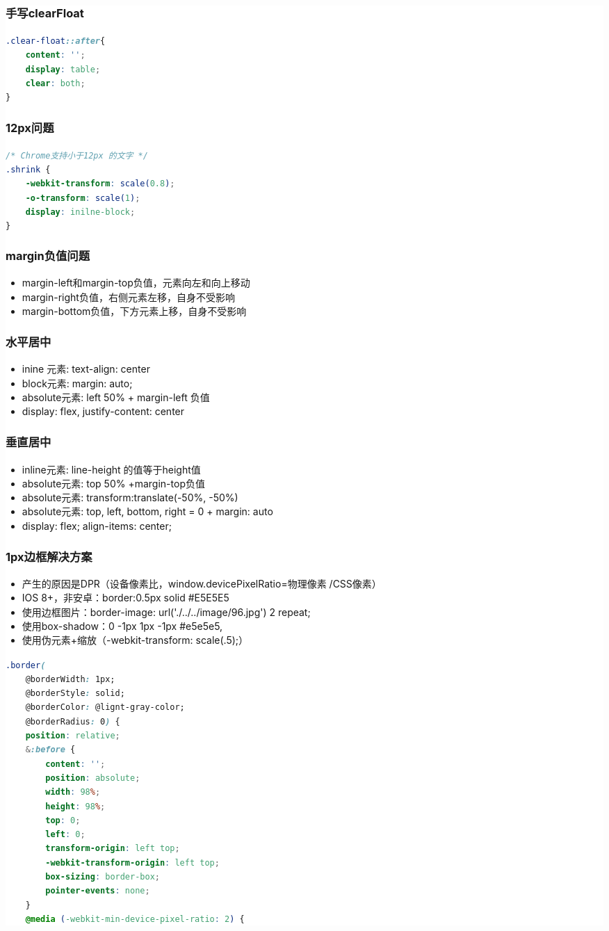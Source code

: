 ### 手写clearFloat
```css
.clear-float::after{
    content: '';
    display: table;
    clear: both;
}
```

### 12px问题
```css
/* Chrome支持小于12px 的文字 */
.shrink {
    -webkit-transform: scale(0.8);
    -o-transform: scale(1);
    display: inilne-block;
}
```
### margin负值问题
* margin-left和margin-top负值，元素向左和向上移动
* margin-right负值，右侧元素左移，自身不受影响
* margin-bottom负值，下方元素上移，自身不受影响

### 水平居中
* inine 元素: text-align: center
* block元素: margin: auto;
* absolute元素: left 50% + margin-left 负值
* display: flex, justify-content: center

### 垂直居中
* inline元素: line-height 的值等于height值
* absolute元素: top 50% +margin-top负值
* absolute元素: transform:translate(-50%, -50%)
* absolute元素: top, left, bottom, right = 0 + margin: auto
* display: flex; align-items: center;

### 1px边框解决方案
* 产生的原因是DPR（设备像素比，window.devicePixelRatio=物理像素 /CSS像素）
* IOS 8+，非安卓：border:0.5px solid #E5E5E5
* 使用边框图片：border-image: url('./../../image/96.jpg') 2 repeat;
* 使用box-shadow：0  -1px 1px -1px #e5e5e5, 
* 使用伪元素+缩放（-webkit-transform: scale(.5);）
```css
.border(
    @borderWidth: 1px; 
    @borderStyle: solid; 
    @borderColor: @lignt-gray-color; 
    @borderRadius: 0) {
    position: relative;
    &:before {
        content: '';
        position: absolute;
        width: 98%;
        height: 98%;
        top: 0;
        left: 0;
        transform-origin: left top;
        -webkit-transform-origin: left top;
        box-sizing: border-box;
        pointer-events: none;
    }
    @media (-webkit-min-device-pixel-ratio: 2) {
```